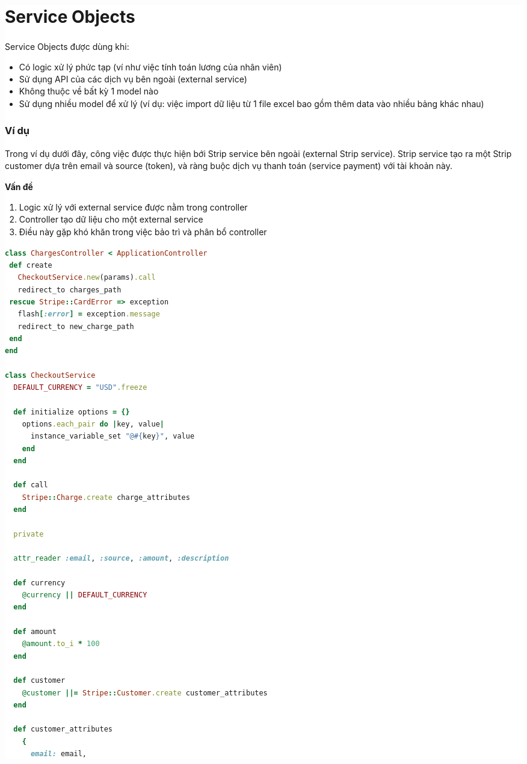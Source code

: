 # Service Objects
Service Objects được dùng khi:

* Có logic xử lý phức tạp (ví như việc tính toán lương của nhân viên)
* Sử dụng API của các dịch vụ bên ngoài (external service)
* Không thuộc về bất kỳ 1 model nào
* Sử dụng nhiều model để xử lý (ví dụ: việc import dữ liệu từ 1 file excel bao gồm thêm data vào nhiều bảng khác nhau)

### Ví dụ

Trong ví dụ dưới đây, công việc được thực hiện bới Strip service bên ngoài (external Strip service). Strip service tạo ra một Strip customer dựa trên email và source (token), và ràng buộc dịch vụ thanh toán (service payment) với tài khoản này.

**Vấn đề**

1. Logic xử lý với external service được nằm trong controller
1. Controller tạo dữ liệu cho một external service
1. Điều này gặp khó khăn trong việc bảo trì và phân bổ controller


```ruby
class ChargesController < ApplicationController
 def create
   CheckoutService.new(params).call
   redirect_to charges_path
 rescue Stripe::CardError => exception
   flash[:error] = exception.message
   redirect_to new_charge_path
 end
end

class CheckoutService
  DEFAULT_CURRENCY = "USD".freeze

  def initialize options = {}
    options.each_pair do |key, value|
      instance_variable_set "@#{key}", value
    end
  end

  def call
    Stripe::Charge.create charge_attributes
  end

  private

  attr_reader :email, :source, :amount, :description

  def currency
    @currency || DEFAULT_CURRENCY
  end

  def amount
    @amount.to_i * 100
  end

  def customer
    @customer ||= Stripe::Customer.create customer_attributes
  end

  def customer_attributes
    {
      email: email,
```